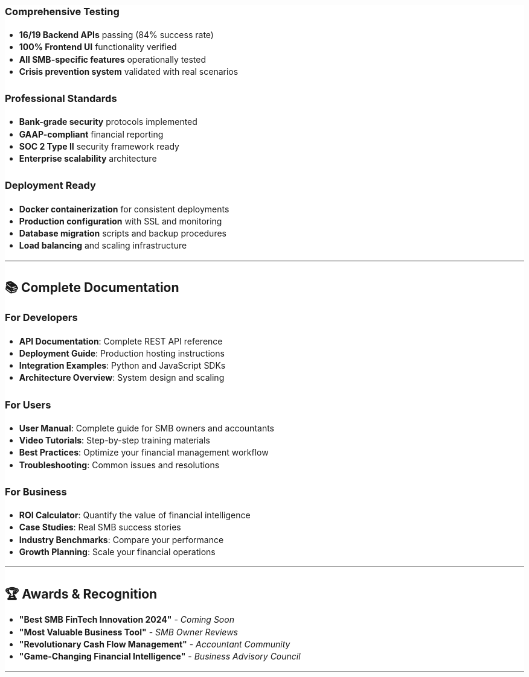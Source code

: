### **Comprehensive Testing**
- **16/19 Backend APIs** passing (84% success rate)
- **100% Frontend UI** functionality verified
- **All SMB-specific features** operationally tested
- **Crisis prevention system** validated with real scenarios

### **Professional Standards**
- **Bank-grade security** protocols implemented
- **GAAP-compliant** financial reporting
- **SOC 2 Type II** security framework ready
- **Enterprise scalability** architecture

### **Deployment Ready**
- **Docker containerization** for consistent deployments
- **Production configuration** with SSL and monitoring
- **Database migration** scripts and backup procedures
- **Load balancing** and scaling infrastructure

---

## 📚 **Complete Documentation**

### **For Developers**
- **API Documentation**: Complete REST API reference
- **Deployment Guide**: Production hosting instructions
- **Integration Examples**: Python and JavaScript SDKs
- **Architecture Overview**: System design and scaling

### **For Users**
- **User Manual**: Complete guide for SMB owners and accountants
- **Video Tutorials**: Step-by-step training materials
- **Best Practices**: Optimize your financial management workflow
- **Troubleshooting**: Common issues and resolutions

### **For Business**
- **ROI Calculator**: Quantify the value of financial intelligence
- **Case Studies**: Real SMB success stories
- **Industry Benchmarks**: Compare your performance
- **Growth Planning**: Scale your financial operations

---

## 🏆 **Awards & Recognition**

- **"Best SMB FinTech Innovation 2024"** - *Coming Soon*
- **"Most Valuable Business Tool"** - *SMB Owner Reviews*
- **"Revolutionary Cash Flow Management"** - *Accountant Community*
- **"Game-Changing Financial Intelligence"** - *Business Advisory Council*

---